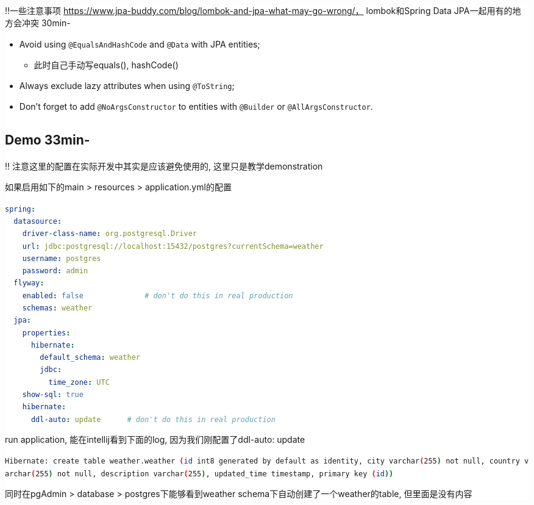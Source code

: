 

:bangbang:一些注意事项 https://www.jpa-buddy.com/blog/lombok-and-jpa-what-may-go-wrong/， lombok和Spring Data JPA一起用有的地方会冲突 30min-

- Avoid using `@EqualsAndHashCode` and `@Data` with JPA entities;
  - 此时自己手动写equals(),  hashCode()

- Always exclude lazy attributes when using `@ToString`;
- Don’t forget to add `@NoArgsConstructor` to entities with `@Builder` or `@AllArgsConstructor`.





## Demo 33min-

 

:bangbang: 注意这里的配置在实际开发中其实是应该避免使用的, 这里只是教学demonstration



如果启用如下的main > resources > application.yml的配置

```yml
spring:
  datasource:
    driver-class-name: org.postgresql.Driver
    url: jdbc:postgresql://localhost:15432/postgres?currentSchema=weather
    username: postgres
    password: admin
  flyway:
    enabled: false				# don't do this in real production 
    schemas: weather
  jpa:
    properties:
      hibernate:
        default_schema: weather
        jdbc:
          time_zone: UTC
    show-sql: true
    hibernate:
      ddl-auto: update		# don't do this in real production
```



run application, 能在intellij看到下面的log, 因为我们刚配置了ddl-auto: update

```bash
Hibernate: create table weather.weather (id int8 generated by default as identity, city varchar(255) not null, country varchar(255) not null, description varchar(255), updated_time timestamp, primary key (id))
```

同时在pgAdmin > database > postgres下能够看到weather schema下自动创建了一个weather的table, 但里面是没有内容




